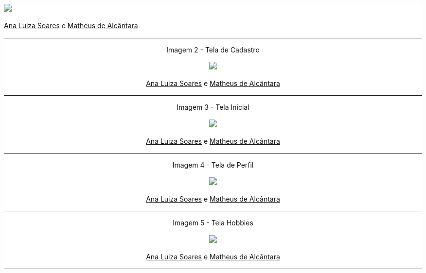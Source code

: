 <img src="assets/prototipo1.png" >

<p> <a href="https://github.com/Ana-Luiza-SC">Ana Luiza Soares</a> e <a href="https://github.com/matheusdealcantara">Matheus de Alcântara</a></p>

</div>

---

<div style="text-align: center;">

<p>Imagem 2 - Tela de Cadastro</p>

<img src="assets/prototipo2.png" >

<p> <a href="https://github.com/Ana-Luiza-SC">Ana Luiza Soares</a> e <a href="https://github.com/matheusdealcantara">Matheus de Alcântara</a></p>

</div>

---

<div style="text-align: center;">

<p>Imagem 3 - Tela Inicial</p>

<img src="assets/prototipo3.png" >

<p> <a href="https://github.com/Ana-Luiza-SC">Ana Luiza Soares</a> e <a href="https://github.com/matheusdealcantara">Matheus de Alcântara</a></p>

</div>

---

<div style="text-align: center;">

<p>Imagem 4 - Tela de Perfil</p>

<img src="assets/prototipo4.png" >

<p> <a href="https://github.com/Ana-Luiza-SC">Ana Luiza Soares</a> e <a href="https://github.com/matheusdealcantara">Matheus de Alcântara</a></p>

</div>

---

<div style="text-align: center;">

<p>Imagem 5 - Tela Hobbies</p>

<img src="assets/prototipo5.png" >

<p> <a href="https://github.com/Ana-Luiza-SC">Ana Luiza Soares</a> e <a href="https://github.com/matheusdealcantara">Matheus de Alcântara</a></p>

</div>

---